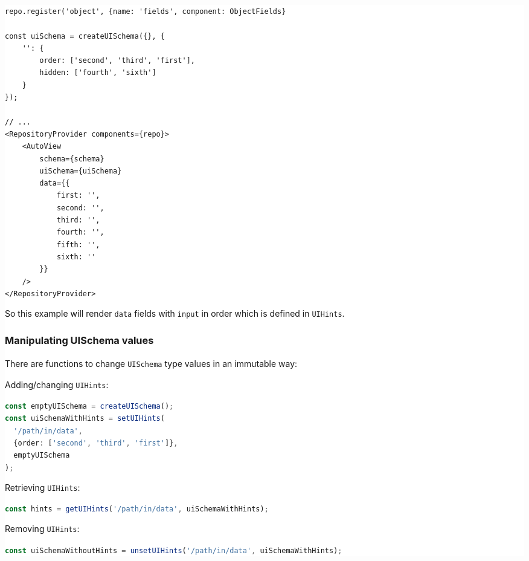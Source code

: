 ```tsx
repo.register('object', {name: 'fields', component: ObjectFields}

const uiSchema = createUISchema({}, {
    '': {
        order: ['second', 'third', 'first'],
        hidden: ['fourth', 'sixth']
    }
});

// ...
<RepositoryProvider components={repo}>
    <AutoView
        schema={schema}
        uiSchema={uiSchema}
        data={{
            first: '',
            second: '',
            third: '',
            fourth: '',
            fifth: '',
            sixth: ''
        }}
    />
</RepositoryProvider>
```

So this example will render `data` fields with `input` in order which is defined in `UIHints`.

### Manipulating UISchema values

There are functions to change `UISchema` type values in an immutable way:

Adding/changing `UIHints`:

```ts
const emptyUISchema = createUISchema();
const uiSchemaWithHints = setUIHints(
  '/path/in/data',
  {order: ['second', 'third', 'first']},
  emptyUISchema
);
```

Retrieving `UIHints`:

```ts
const hints = getUIHints('/path/in/data', uiSchemaWithHints);
```

Removing `UIHints`:

```ts
const uiSchemaWithoutHints = unsetUIHints('/path/in/data', uiSchemaWithHints);
```
